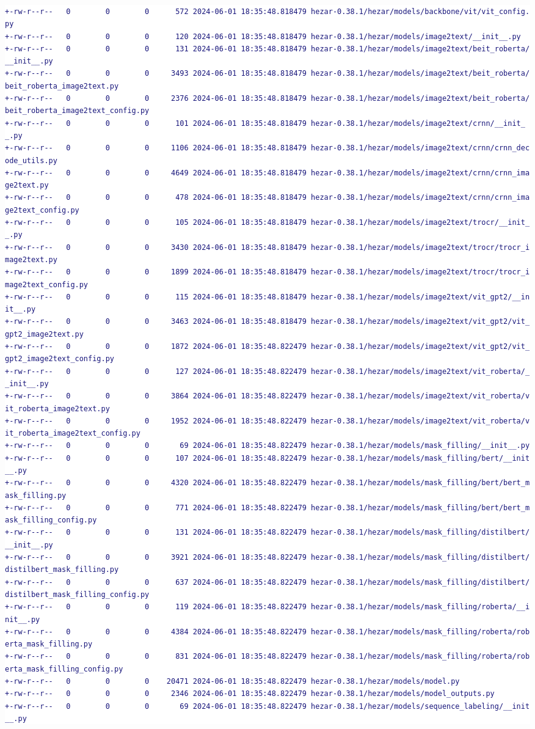```diff
+-rw-r--r--   0        0        0      572 2024-06-01 18:35:48.818479 hezar-0.38.1/hezar/models/backbone/vit/vit_config.py
+-rw-r--r--   0        0        0      120 2024-06-01 18:35:48.818479 hezar-0.38.1/hezar/models/image2text/__init__.py
+-rw-r--r--   0        0        0      131 2024-06-01 18:35:48.818479 hezar-0.38.1/hezar/models/image2text/beit_roberta/__init__.py
+-rw-r--r--   0        0        0     3493 2024-06-01 18:35:48.818479 hezar-0.38.1/hezar/models/image2text/beit_roberta/beit_roberta_image2text.py
+-rw-r--r--   0        0        0     2376 2024-06-01 18:35:48.818479 hezar-0.38.1/hezar/models/image2text/beit_roberta/beit_roberta_image2text_config.py
+-rw-r--r--   0        0        0      101 2024-06-01 18:35:48.818479 hezar-0.38.1/hezar/models/image2text/crnn/__init__.py
+-rw-r--r--   0        0        0     1106 2024-06-01 18:35:48.818479 hezar-0.38.1/hezar/models/image2text/crnn/crnn_decode_utils.py
+-rw-r--r--   0        0        0     4649 2024-06-01 18:35:48.818479 hezar-0.38.1/hezar/models/image2text/crnn/crnn_image2text.py
+-rw-r--r--   0        0        0      478 2024-06-01 18:35:48.818479 hezar-0.38.1/hezar/models/image2text/crnn/crnn_image2text_config.py
+-rw-r--r--   0        0        0      105 2024-06-01 18:35:48.818479 hezar-0.38.1/hezar/models/image2text/trocr/__init__.py
+-rw-r--r--   0        0        0     3430 2024-06-01 18:35:48.818479 hezar-0.38.1/hezar/models/image2text/trocr/trocr_image2text.py
+-rw-r--r--   0        0        0     1899 2024-06-01 18:35:48.818479 hezar-0.38.1/hezar/models/image2text/trocr/trocr_image2text_config.py
+-rw-r--r--   0        0        0      115 2024-06-01 18:35:48.818479 hezar-0.38.1/hezar/models/image2text/vit_gpt2/__init__.py
+-rw-r--r--   0        0        0     3463 2024-06-01 18:35:48.818479 hezar-0.38.1/hezar/models/image2text/vit_gpt2/vit_gpt2_image2text.py
+-rw-r--r--   0        0        0     1872 2024-06-01 18:35:48.822479 hezar-0.38.1/hezar/models/image2text/vit_gpt2/vit_gpt2_image2text_config.py
+-rw-r--r--   0        0        0      127 2024-06-01 18:35:48.822479 hezar-0.38.1/hezar/models/image2text/vit_roberta/__init__.py
+-rw-r--r--   0        0        0     3864 2024-06-01 18:35:48.822479 hezar-0.38.1/hezar/models/image2text/vit_roberta/vit_roberta_image2text.py
+-rw-r--r--   0        0        0     1952 2024-06-01 18:35:48.822479 hezar-0.38.1/hezar/models/image2text/vit_roberta/vit_roberta_image2text_config.py
+-rw-r--r--   0        0        0       69 2024-06-01 18:35:48.822479 hezar-0.38.1/hezar/models/mask_filling/__init__.py
+-rw-r--r--   0        0        0      107 2024-06-01 18:35:48.822479 hezar-0.38.1/hezar/models/mask_filling/bert/__init__.py
+-rw-r--r--   0        0        0     4320 2024-06-01 18:35:48.822479 hezar-0.38.1/hezar/models/mask_filling/bert/bert_mask_filling.py
+-rw-r--r--   0        0        0      771 2024-06-01 18:35:48.822479 hezar-0.38.1/hezar/models/mask_filling/bert/bert_mask_filling_config.py
+-rw-r--r--   0        0        0      131 2024-06-01 18:35:48.822479 hezar-0.38.1/hezar/models/mask_filling/distilbert/__init__.py
+-rw-r--r--   0        0        0     3921 2024-06-01 18:35:48.822479 hezar-0.38.1/hezar/models/mask_filling/distilbert/distilbert_mask_filling.py
+-rw-r--r--   0        0        0      637 2024-06-01 18:35:48.822479 hezar-0.38.1/hezar/models/mask_filling/distilbert/distilbert_mask_filling_config.py
+-rw-r--r--   0        0        0      119 2024-06-01 18:35:48.822479 hezar-0.38.1/hezar/models/mask_filling/roberta/__init__.py
+-rw-r--r--   0        0        0     4384 2024-06-01 18:35:48.822479 hezar-0.38.1/hezar/models/mask_filling/roberta/roberta_mask_filling.py
+-rw-r--r--   0        0        0      831 2024-06-01 18:35:48.822479 hezar-0.38.1/hezar/models/mask_filling/roberta/roberta_mask_filling_config.py
+-rw-r--r--   0        0        0    20471 2024-06-01 18:35:48.822479 hezar-0.38.1/hezar/models/model.py
+-rw-r--r--   0        0        0     2346 2024-06-01 18:35:48.822479 hezar-0.38.1/hezar/models/model_outputs.py
+-rw-r--r--   0        0        0       69 2024-06-01 18:35:48.822479 hezar-0.38.1/hezar/models/sequence_labeling/__init__.py
```